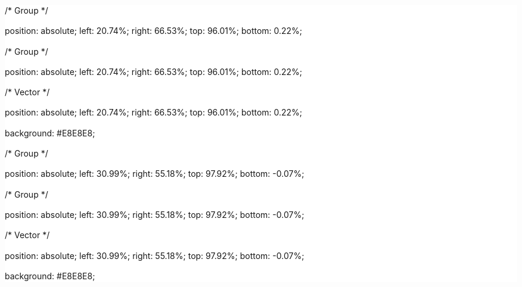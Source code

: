 
/* Group */

position: absolute;
left: 20.74%;
right: 66.53%;
top: 96.01%;
bottom: 0.22%;



/* Group */

position: absolute;
left: 20.74%;
right: 66.53%;
top: 96.01%;
bottom: 0.22%;



/* Vector */

position: absolute;
left: 20.74%;
right: 66.53%;
top: 96.01%;
bottom: 0.22%;

background: #E8E8E8;


/* Group */

position: absolute;
left: 30.99%;
right: 55.18%;
top: 97.92%;
bottom: -0.07%;



/* Group */

position: absolute;
left: 30.99%;
right: 55.18%;
top: 97.92%;
bottom: -0.07%;



/* Vector */

position: absolute;
left: 30.99%;
right: 55.18%;
top: 97.92%;
bottom: -0.07%;

background: #E8E8E8;
